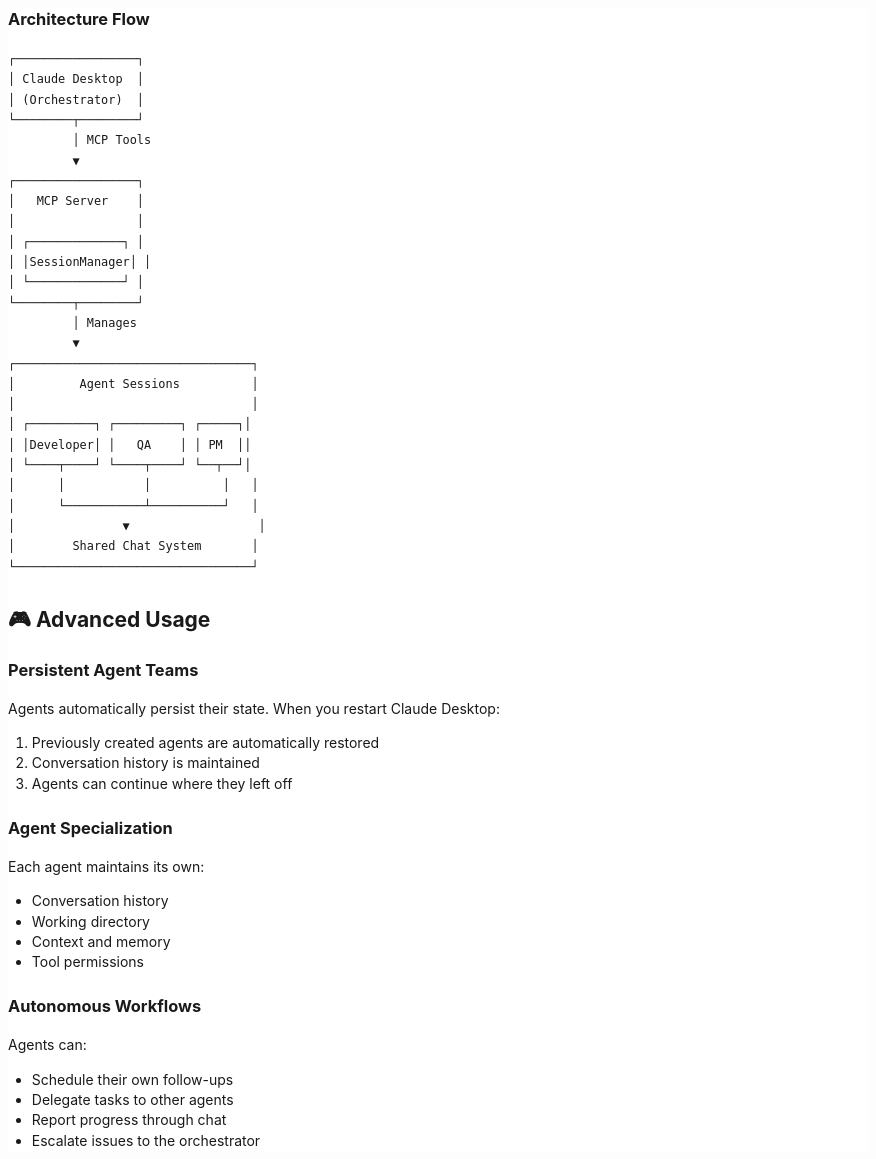 ### Architecture Flow
```
┌─────────────────┐
│ Claude Desktop  │
│ (Orchestrator)  │
└────────┬────────┘
         │ MCP Tools
         ▼
┌─────────────────┐
│   MCP Server    │
│                 │
│ ┌─────────────┐ │
│ │SessionManager│ │
│ └─────────────┘ │
└────────┬────────┘
         │ Manages
         ▼
┌─────────────────────────────────┐
│         Agent Sessions          │
│                                 │
│ ┌─────────┐ ┌─────────┐ ┌─────┐│
│ │Developer│ │   QA    │ │ PM  ││
│ └────┬────┘ └────┬────┘ └──┬──┘│
│      │           │          │   │
│      └───────────┴──────────┘   │
│               ▼                  │
│        Shared Chat System       │
└─────────────────────────────────┘
```

## 🎮 Advanced Usage

### Persistent Agent Teams
Agents automatically persist their state. When you restart Claude Desktop:
1. Previously created agents are automatically restored
2. Conversation history is maintained
3. Agents can continue where they left off

### Agent Specialization
Each agent maintains its own:
- Conversation history
- Working directory
- Context and memory
- Tool permissions

### Autonomous Workflows
Agents can:
- Schedule their own follow-ups
- Delegate tasks to other agents
- Report progress through chat
- Escalate issues to the orchestrator
